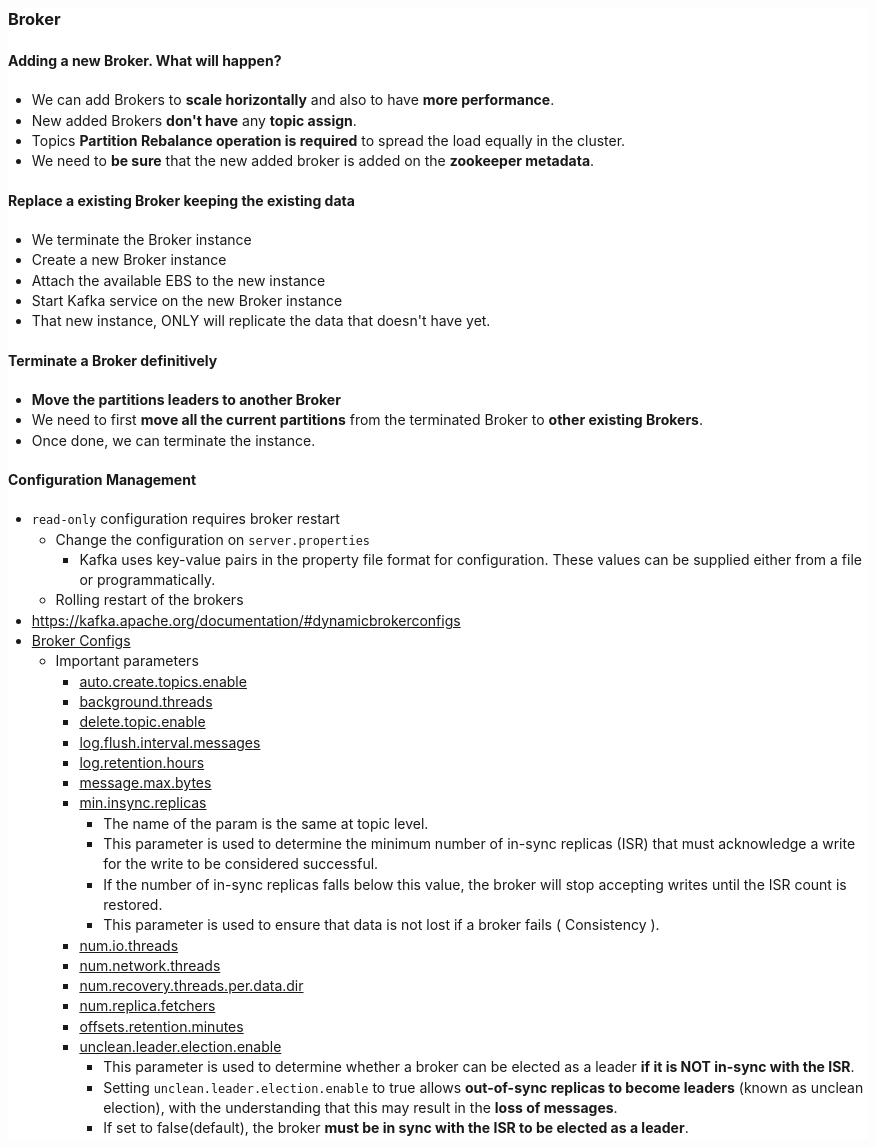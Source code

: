 ### Broker

#### Adding a new Broker. What will happen?

- We can add Brokers to **scale horizontally** and also to have **more performance**.
- New added Brokers **don't have** any **topic assign**.
- Topics **Partition Rebalance operation is required** to spread the load equally in the cluster.
- We need to **be sure** that the new added broker is added on the **zookeeper metadata**.

#### Replace a existing Broker keeping the existing data
- We terminate the Broker instance
- Create a new Broker instance
- Attach the available EBS to the new instance
- Start Kafka service on the new Broker instance
- That new instance, ONLY will replicate the data that doesn't have yet.

#### Terminate a Broker definitively
- **Move the partitions leaders to another Broker**
- We need to first **move all the current partitions** from the terminated Broker to **other existing Brokers**.
- Once done, we can terminate the instance.

#### Configuration Management
- `read-only` configuration requires broker restart
    - Change the configuration on `server.properties`
        - Kafka uses key-value pairs in the property file format for configuration. These values can be supplied either from a file or programmatically.
    - Rolling restart of the brokers
- https://kafka.apache.org/documentation/#dynamicbrokerconfigs
- [Broker Configs](https://kafka.apache.org/documentation/#brokerconfigs)
    - Important parameters
        - [auto.create.topics.enable](https://kafka.apache.org/documentation/#brokerconfigs_auto.create.topics.enable)
        - [background.threads](https://kafka.apache.org/documentation/#brokerconfigs_background.threads)
        - [delete.topic.enable](https://kafka.apache.org/documentation/#brokerconfigs_delete.topic.enable)
        - [log.flush.interval.messages](https://kafka.apache.org/documentation/#brokerconfigs_log.flush.interval.messages)
        - [log.retention.hours](https://kafka.apache.org/documentation/#brokerconfigs_log.retention.hours)
        - [message.max.bytes](https://kafka.apache.org/documentation/#brokerconfigs_message.max.bytes)
        - [min.insync.replicas](https://kafka.apache.org/documentation/#brokerconfigs_min.insync.replicas)
            - The name of the param is the same at topic level.
            - This parameter is used to determine the minimum number of in-sync replicas (ISR) that must acknowledge a write for the write to be considered successful.
            - If the number of in-sync replicas falls below this value, the broker will stop accepting writes until the ISR count is restored.
            - This parameter is used to ensure that data is not lost if a broker fails ( Consistency ).
        - [num.io.threads](https://kafka.apache.org/documentation/#brokerconfigs_num.io.threads)
        - [num.network.threads](https://kafka.apache.org/documentation/#brokerconfigs_num.network.threads)
        - [num.recovery.threads.per.data.dir](https://kafka.apache.org/documentation/#brokerconfigs_num.recovery.threads.per.data.dir)
        - [num.replica.fetchers](https://kafka.apache.org/documentation/#brokerconfigs_num.replica.fetchers)
        - [offsets.retention.minutes](https://kafka.apache.org/documentation/#brokerconfigs_offsets.retention.minutes)
        - [unclean.leader.election.enable](https://kafka.apache.org/documentation/#brokerconfigs_unclean.leader.election.enable)
            - This parameter is used to determine whether a broker can be elected as a leader **if it is NOT in-sync with the ISR**.
            - Setting `unclean.leader.election.enable` to true allows **out-of-sync replicas to become leaders** (known as unclean election), with the understanding that this may result in the **loss of messages**.
            - If set to false(default), the broker **must be in sync with the ISR to be elected as a leader**.